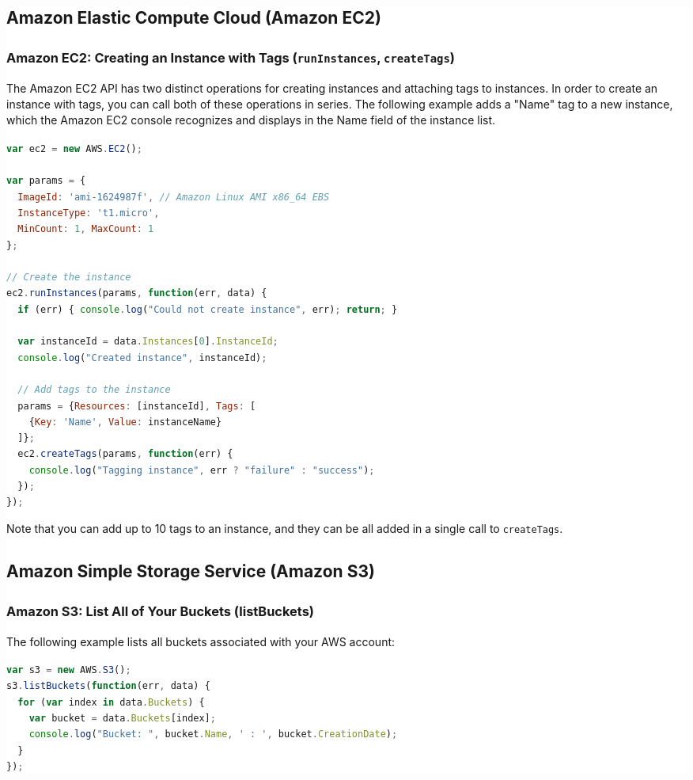 ## Amazon Elastic Compute Cloud (Amazon EC2)

### Amazon EC2: Creating an Instance with Tags (`runInstances`, `createTags`)

The Amazon EC2 API has two distinct operations for creating instances and
attaching tags to instances. In order to create an instance with tags, you can
call both of these operations in series. The following example adds a "Name"
tag to a new instance, which the Amazon EC2 console recognizes and displays
in the Name field of the instance list.

```javascript
var ec2 = new AWS.EC2();

var params = {
  ImageId: 'ami-1624987f', // Amazon Linux AMI x86_64 EBS
  InstanceType: 't1.micro',
  MinCount: 1, MaxCount: 1
};

// Create the instance
ec2.runInstances(params, function(err, data) {
  if (err) { console.log("Could not create instance", err); return; }

  var instanceId = data.Instances[0].InstanceId;
  console.log("Created instance", instanceId);

  // Add tags to the instance
  params = {Resources: [instanceId], Tags: [
    {Key: 'Name', Value: instanceName}
  ]};
  ec2.createTags(params, function(err) {
    console.log("Tagging instance", err ? "failure" : "success");
  });
});
```

Note that you can add up to 10 tags to an instance, and they can be all added
in a single call to `createTags`.

## Amazon Simple Storage Service (Amazon S3)

### Amazon S3: List All of Your Buckets (listBuckets)

The following example lists all buckets associated with your AWS account:

```javascript
var s3 = new AWS.S3();
s3.listBuckets(function(err, data) {
  for (var index in data.Buckets) {
    var bucket = data.Buckets[index];
    console.log("Bucket: ", bucket.Name, ' : ', bucket.CreationDate);
  }
});
```
